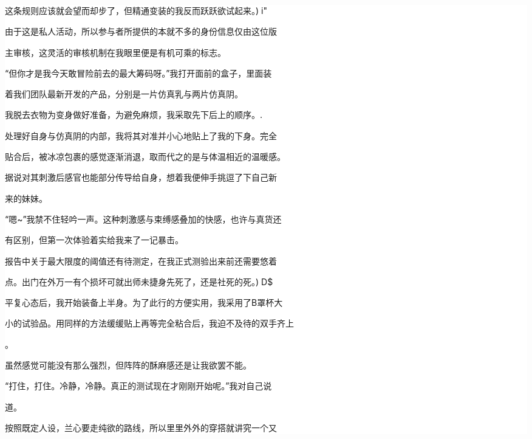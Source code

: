 这条规则应该就会望而却步了，但精通变装的我反而跃跃欲试起来。) i"



由于这是私人活动，所以参与者所提供的本就不多的身份信息仅由这位版

主审核，这灵活的审核机制在我眼里便是有机可乘的标志。







“但你才是我今天敢冒险前去的最大筹码呀。”我打开面前的盒子，里面装

着我们团队最新开发的产品，分别是一片仿真乳与两片仿真阴。



我脱去衣物为变身做好准备，为避免麻烦，我采取先下后上的顺序。.



处理好自身与仿真阴的内部，我将其对准并小心地贴上了我的下身。完全

贴合后，被冰凉包裹的感觉逐渐消退，取而代之的是与体温相近的温暖感。





据说对其刺激后感官也能部分传导给自身，想着我便伸手挑逗了下自己新

来的妹妹。



“嗯~”我禁不住轻吟一声。这种刺激感与束缚感叠加的快感，也许与真货还

有区别，但第一次体验着实给我来了一记暴击。





报告中关于最大限度的阈值还有待测定，在我正式测验出来前还需要悠着

点。出门在外万一有个损坏可就出师未捷身先死了，还是社死的死。) D$



平复心态后，我开始装备上半身。为了此行的方便实用，我采用了B罩杯大

小的试验品。用同样的方法缓缓贴上再等完全粘合后，我迫不及待的双手齐上

。

虽然感觉可能没有那么强烈，但阵阵的酥麻感还是让我欲罢不能。







“打住，打住。冷静，冷静。真正的测试现在才刚刚开始呢。”我对自己说

道。





按照既定人设，兰心要走纯欲的路线，所以里里外外的穿搭就讲究一个又
